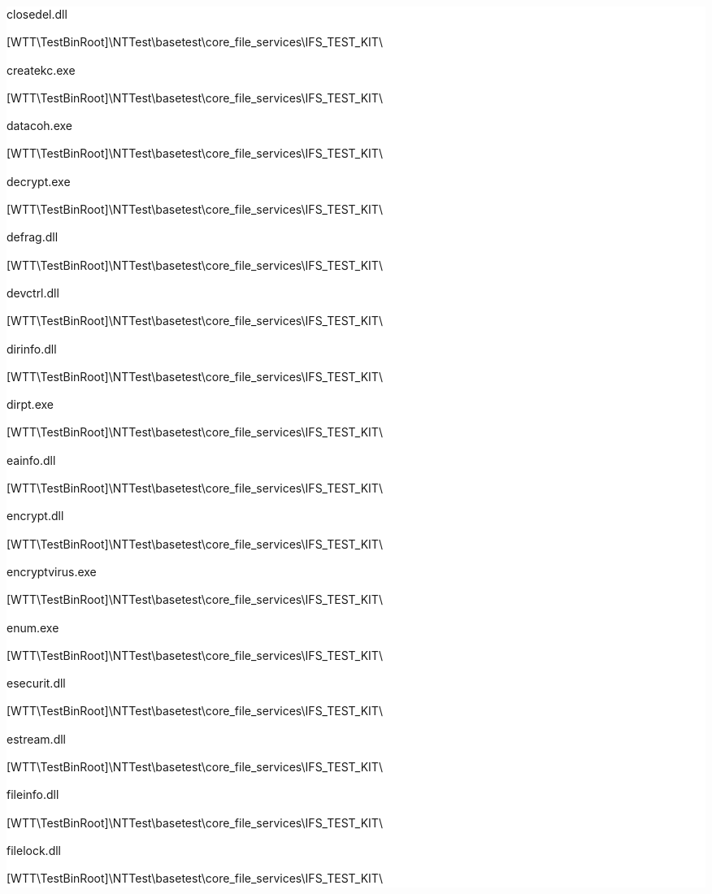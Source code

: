 </tr>
<tr class="odd">
<td><p>closedel.dll</p></td>
<td><p>[WTT\TestBinRoot]\NTTest\basetest\core_file_services\IFS_TEST_KIT\</p></td>
</tr>
<tr class="even">
<td><p>createkc.exe</p></td>
<td><p>[WTT\TestBinRoot]\NTTest\basetest\core_file_services\IFS_TEST_KIT\</p></td>
</tr>
<tr class="odd">
<td><p>datacoh.exe</p></td>
<td><p>[WTT\TestBinRoot]\NTTest\basetest\core_file_services\IFS_TEST_KIT\</p></td>
</tr>
<tr class="even">
<td><p>decrypt.exe</p></td>
<td><p>[WTT\TestBinRoot]\NTTest\basetest\core_file_services\IFS_TEST_KIT\</p></td>
</tr>
<tr class="odd">
<td><p>defrag.dll</p></td>
<td><p>[WTT\TestBinRoot]\NTTest\basetest\core_file_services\IFS_TEST_KIT\</p></td>
</tr>
<tr class="even">
<td><p>devctrl.dll</p></td>
<td><p>[WTT\TestBinRoot]\NTTest\basetest\core_file_services\IFS_TEST_KIT\</p></td>
</tr>
<tr class="odd">
<td><p>dirinfo.dll</p></td>
<td><p>[WTT\TestBinRoot]\NTTest\basetest\core_file_services\IFS_TEST_KIT\</p></td>
</tr>
<tr class="even">
<td><p>dirpt.exe</p></td>
<td><p>[WTT\TestBinRoot]\NTTest\basetest\core_file_services\IFS_TEST_KIT\</p></td>
</tr>
<tr class="odd">
<td><p>eainfo.dll</p></td>
<td><p>[WTT\TestBinRoot]\NTTest\basetest\core_file_services\IFS_TEST_KIT\</p></td>
</tr>
<tr class="even">
<td><p>encrypt.dll</p></td>
<td><p>[WTT\TestBinRoot]\NTTest\basetest\core_file_services\IFS_TEST_KIT\</p></td>
</tr>
<tr class="odd">
<td><p>encryptvirus.exe</p></td>
<td><p>[WTT\TestBinRoot]\NTTest\basetest\core_file_services\IFS_TEST_KIT\</p></td>
</tr>
<tr class="even">
<td><p>enum.exe</p></td>
<td><p>[WTT\TestBinRoot]\NTTest\basetest\core_file_services\IFS_TEST_KIT\</p></td>
</tr>
<tr class="odd">
<td><p>esecurit.dll</p></td>
<td><p>[WTT\TestBinRoot]\NTTest\basetest\core_file_services\IFS_TEST_KIT\</p></td>
</tr>
<tr class="even">
<td><p>estream.dll</p></td>
<td><p>[WTT\TestBinRoot]\NTTest\basetest\core_file_services\IFS_TEST_KIT\</p></td>
</tr>
<tr class="odd">
<td><p>fileinfo.dll</p></td>
<td><p>[WTT\TestBinRoot]\NTTest\basetest\core_file_services\IFS_TEST_KIT\</p></td>
</tr>
<tr class="even">
<td><p>filelock.dll</p></td>
<td><p>[WTT\TestBinRoot]\NTTest\basetest\core_file_services\IFS_TEST_KIT\</p></td>